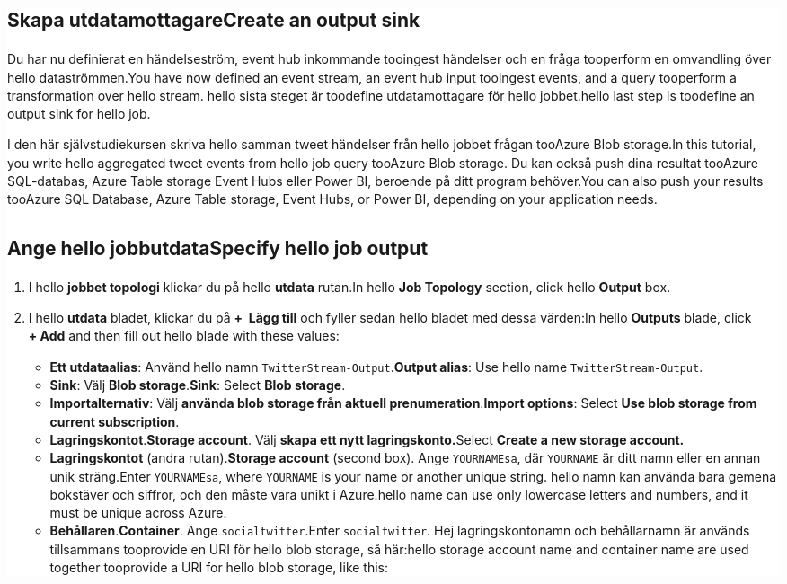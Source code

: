 
## <a name="create-an-output-sink"></a><span data-ttu-id="9e35a-301">Skapa utdatamottagare</span><span class="sxs-lookup"><span data-stu-id="9e35a-301">Create an output sink</span></span>

<span data-ttu-id="9e35a-302">Du har nu definierat en händelseström, event hub inkommande tooingest händelser och en fråga tooperform en omvandling över hello dataströmmen.</span><span class="sxs-lookup"><span data-stu-id="9e35a-302">You have now defined an event stream, an event hub input tooingest events, and a query tooperform a transformation over hello stream.</span></span> <span data-ttu-id="9e35a-303">hello sista steget är toodefine utdatamottagare för hello jobbet.</span><span class="sxs-lookup"><span data-stu-id="9e35a-303">hello last step is toodefine an output sink for hello job.</span></span>  

<span data-ttu-id="9e35a-304">I den här självstudiekursen skriva hello samman tweet händelser från hello jobbet frågan tooAzure Blob storage.</span><span class="sxs-lookup"><span data-stu-id="9e35a-304">In this tutorial, you write hello aggregated tweet events from hello job query tooAzure Blob storage.</span></span>  <span data-ttu-id="9e35a-305">Du kan också push dina resultat tooAzure SQL-databas, Azure Table storage Event Hubs eller Power BI, beroende på ditt program behöver.</span><span class="sxs-lookup"><span data-stu-id="9e35a-305">You can also push your results tooAzure SQL Database, Azure Table storage, Event Hubs, or Power BI, depending on your application needs.</span></span>

## <a name="specify-hello-job-output"></a><span data-ttu-id="9e35a-306">Ange hello jobbutdata</span><span class="sxs-lookup"><span data-stu-id="9e35a-306">Specify hello job output</span></span>

1. <span data-ttu-id="9e35a-307">I hello **jobbet topologi** klickar du på hello **utdata** rutan.</span><span class="sxs-lookup"><span data-stu-id="9e35a-307">In hello **Job Topology** section, click hello **Output** box.</span></span> 

2. <span data-ttu-id="9e35a-308">I hello **utdata** bladet, klickar du på  **+ &nbsp;Lägg till** och fyller sedan hello bladet med dessa värden:</span><span class="sxs-lookup"><span data-stu-id="9e35a-308">In hello **Outputs** blade, click **+&nbsp;Add** and then fill out hello blade with these values:</span></span>

    * <span data-ttu-id="9e35a-309">**Ett utdataalias**: Använd hello namn `TwitterStream-Output`.</span><span class="sxs-lookup"><span data-stu-id="9e35a-309">**Output alias**: Use hello name `TwitterStream-Output`.</span></span> 
    * <span data-ttu-id="9e35a-310">**Sink**: Välj **Blob storage**.</span><span class="sxs-lookup"><span data-stu-id="9e35a-310">**Sink**: Select **Blob storage**.</span></span>
    * <span data-ttu-id="9e35a-311">**Importalternativ**: Välj **använda blob storage från aktuell prenumeration**.</span><span class="sxs-lookup"><span data-stu-id="9e35a-311">**Import options**: Select **Use blob storage from current subscription**.</span></span>
    * <span data-ttu-id="9e35a-312">**Lagringskontot**.</span><span class="sxs-lookup"><span data-stu-id="9e35a-312">**Storage account**.</span></span> <span data-ttu-id="9e35a-313">Välj **skapa ett nytt lagringskonto.**</span><span class="sxs-lookup"><span data-stu-id="9e35a-313">Select **Create a new storage account.**</span></span>
    * <span data-ttu-id="9e35a-314">**Lagringskontot** (andra rutan).</span><span class="sxs-lookup"><span data-stu-id="9e35a-314">**Storage account** (second box).</span></span> <span data-ttu-id="9e35a-315">Ange `YOURNAMEsa`, där `YOURNAME` är ditt namn eller en annan unik sträng.</span><span class="sxs-lookup"><span data-stu-id="9e35a-315">Enter `YOURNAMEsa`, where `YOURNAME` is your name or another unique string.</span></span> <span data-ttu-id="9e35a-316">hello namn kan använda bara gemena bokstäver och siffror, och den måste vara unikt i Azure.</span><span class="sxs-lookup"><span data-stu-id="9e35a-316">hello name can use only lowercase letters and numbers, and it must be unique across Azure.</span></span> 
    * <span data-ttu-id="9e35a-317">**Behållaren**.</span><span class="sxs-lookup"><span data-stu-id="9e35a-317">**Container**.</span></span> <span data-ttu-id="9e35a-318">Ange `socialtwitter`.</span><span class="sxs-lookup"><span data-stu-id="9e35a-318">Enter `socialtwitter`.</span></span>
    <span data-ttu-id="9e35a-319">Hej lagringskontonamn och behållarnamn är används tillsammans tooprovide en URI för hello blob storage, så här:</span><span class="sxs-lookup"><span data-stu-id="9e35a-319">hello storage account name and container name are used together tooprovide a URI for hello blob storage, like this:</span></span> 
